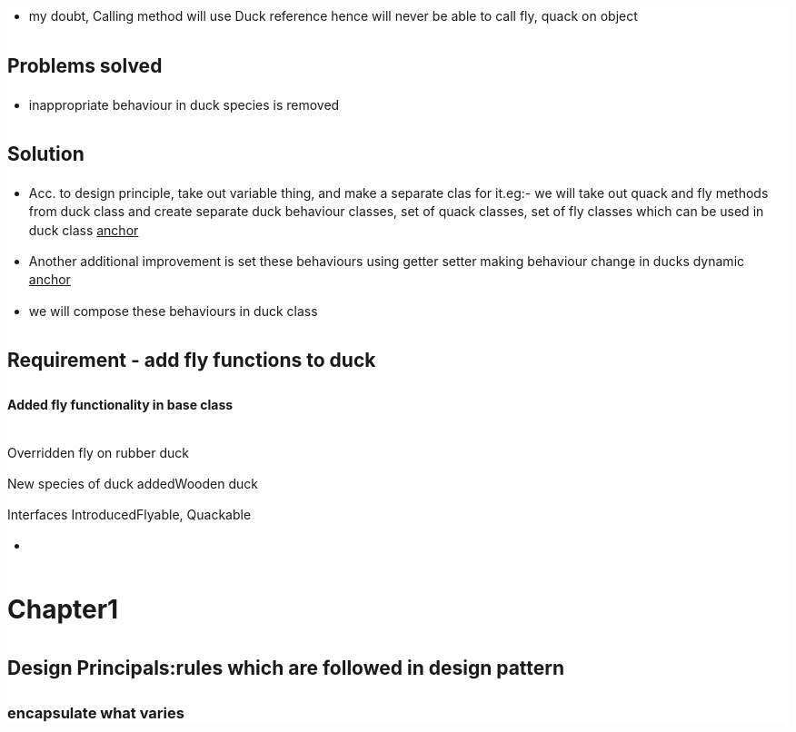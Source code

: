 * my doubt, Calling method will use Duck reference hence will never be able to call fly, quack on object   

## Problems solved   

* inappropriate behaviour in duck species is removed   

## Solution   

* Acc. to design principle, take out variable thing, and make a separate clas for it.eg:- we will take out quack and fly methods from duck class and create separate duck behaviour classes, set of quack classes, set of fly classes which can be used in duck class [anchor](xmind:#6gb4c4uecrvklks2ndj9eh38v4 "anchor")  

* Another additional improvement is set these behaviours using getter setter making behaviour change in ducks dynamic [anchor](xmind:#42lo7tn8g22j82kqboi8ft181r "anchor")  

* we will compose these behaviours in duck class   

## Requirement - add fly functions to duck   

###    

#### Added fly functionality in base class   

#####    

######    
   
Overridden fly on rubber duck   
   
   
   
New species of duck addedWooden duck   
   
   
   
   
   
   
   
   
Interfaces IntroducedFlyable, Quackable   
   
   
   
   
   
   

*    

# Chapter1  

## Design Principals:rules which are followed in design pattern   

### encapsulate what varies   
